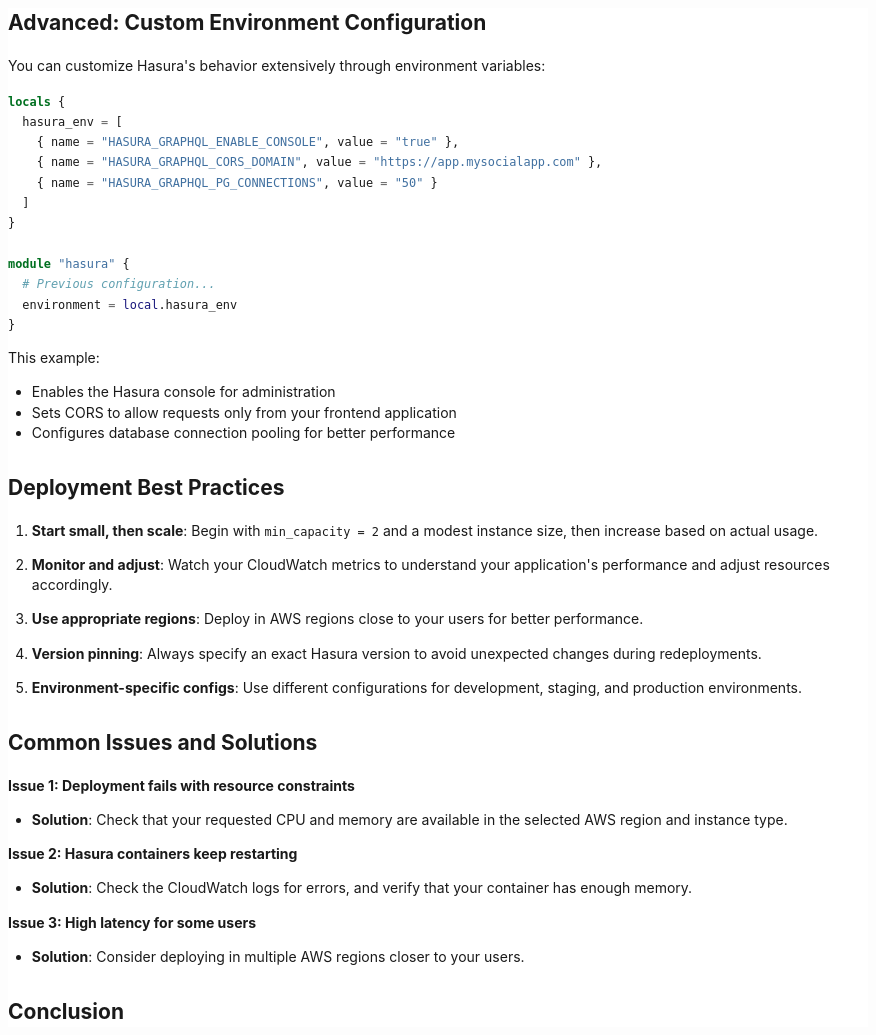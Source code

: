 ## Advanced: Custom Environment Configuration

You can customize Hasura's behavior extensively through environment variables:

```terraform
locals {
  hasura_env = [
    { name = "HASURA_GRAPHQL_ENABLE_CONSOLE", value = "true" },
    { name = "HASURA_GRAPHQL_CORS_DOMAIN", value = "https://app.mysocialapp.com" },
    { name = "HASURA_GRAPHQL_PG_CONNECTIONS", value = "50" }
  ]
}

module "hasura" {
  # Previous configuration...
  environment = local.hasura_env
}
```

This example:
- Enables the Hasura console for administration
- Sets CORS to allow requests only from your frontend application
- Configures database connection pooling for better performance

## Deployment Best Practices

1. **Start small, then scale**: Begin with `min_capacity = 2` and a modest instance size, then increase based on actual usage.

2. **Monitor and adjust**: Watch your CloudWatch metrics to understand your application's performance and adjust resources accordingly.

3. **Use appropriate regions**: Deploy in AWS regions close to your users for better performance.

4. **Version pinning**: Always specify an exact Hasura version to avoid unexpected changes during redeployments.

5. **Environment-specific configs**: Use different configurations for development, staging, and production environments.

## Common Issues and Solutions

**Issue 1: Deployment fails with resource constraints**
- **Solution**: Check that your requested CPU and memory are available in the selected AWS region and instance type.

**Issue 2: Hasura containers keep restarting**
- **Solution**: Check the CloudWatch logs for errors, and verify that your container has enough memory.

**Issue 3: High latency for some users**
- **Solution**: Consider deploying in multiple AWS regions closer to your users.

## Conclusion
